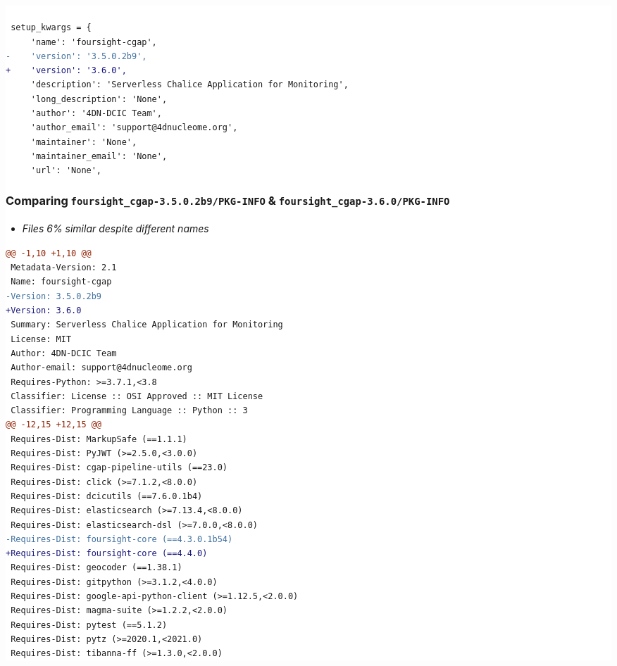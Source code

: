 ```diff
 
 setup_kwargs = {
     'name': 'foursight-cgap',
-    'version': '3.5.0.2b9',
+    'version': '3.6.0',
     'description': 'Serverless Chalice Application for Monitoring',
     'long_description': 'None',
     'author': '4DN-DCIC Team',
     'author_email': 'support@4dnucleome.org',
     'maintainer': 'None',
     'maintainer_email': 'None',
     'url': 'None',
```

### Comparing `foursight_cgap-3.5.0.2b9/PKG-INFO` & `foursight_cgap-3.6.0/PKG-INFO`

 * *Files 6% similar despite different names*

```diff
@@ -1,10 +1,10 @@
 Metadata-Version: 2.1
 Name: foursight-cgap
-Version: 3.5.0.2b9
+Version: 3.6.0
 Summary: Serverless Chalice Application for Monitoring
 License: MIT
 Author: 4DN-DCIC Team
 Author-email: support@4dnucleome.org
 Requires-Python: >=3.7.1,<3.8
 Classifier: License :: OSI Approved :: MIT License
 Classifier: Programming Language :: Python :: 3
@@ -12,15 +12,15 @@
 Requires-Dist: MarkupSafe (==1.1.1)
 Requires-Dist: PyJWT (>=2.5.0,<3.0.0)
 Requires-Dist: cgap-pipeline-utils (==23.0)
 Requires-Dist: click (>=7.1.2,<8.0.0)
 Requires-Dist: dcicutils (==7.6.0.1b4)
 Requires-Dist: elasticsearch (>=7.13.4,<8.0.0)
 Requires-Dist: elasticsearch-dsl (>=7.0.0,<8.0.0)
-Requires-Dist: foursight-core (==4.3.0.1b54)
+Requires-Dist: foursight-core (==4.4.0)
 Requires-Dist: geocoder (==1.38.1)
 Requires-Dist: gitpython (>=3.1.2,<4.0.0)
 Requires-Dist: google-api-python-client (>=1.12.5,<2.0.0)
 Requires-Dist: magma-suite (>=1.2.2,<2.0.0)
 Requires-Dist: pytest (==5.1.2)
 Requires-Dist: pytz (>=2020.1,<2021.0)
 Requires-Dist: tibanna-ff (>=1.3.0,<2.0.0)
```

